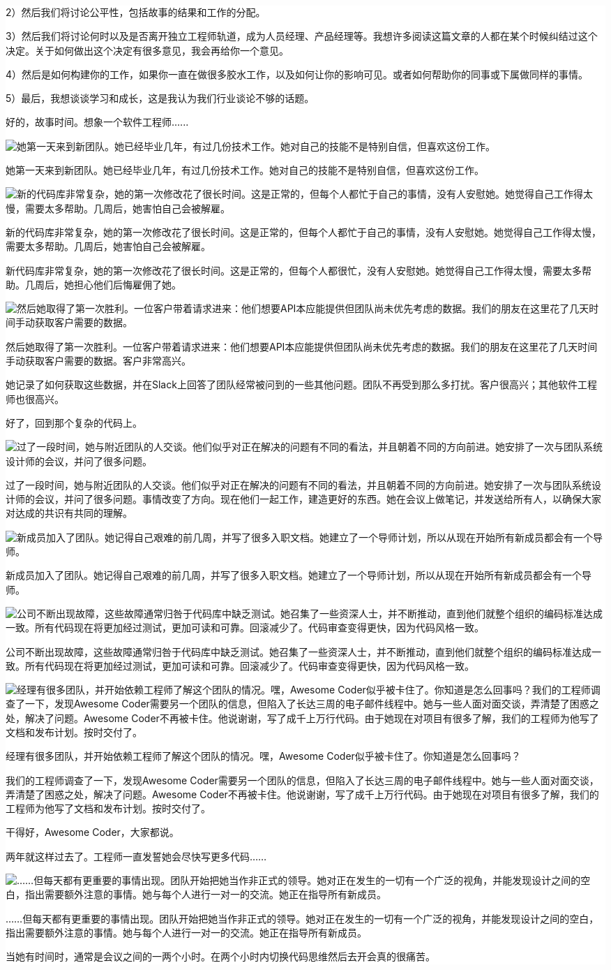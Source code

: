 2）然后我们将讨论公平性，包括故事的结果和工作的分配。

3）然后我们将讨论何时以及是否离开独立工程师轨道，成为人员经理、产品经理等。我想许多阅读这篇文章的人都在某个时候纠结过这个决定。关于如何做出这个决定有很多意见，我会再给你一个意见。

4）然后是如何构建你的工作，如果你一直在做很多胶水工作，以及如何让你的影响可见。或者如何帮助你的同事或下属做同样的事情。

5）最后，我想谈谈学习和成长，这是我认为我们行业谈论不够的话题。

好的，故事时间。想象一个软件工程师......

![ 她第一天来到新团队。她已经毕业几年，有过几份技术工作。她对自己的技能不是特别自信，但喜欢这份工作。](https://images.squarespace-cdn.com/content/v1/5a05ececd55b4165f250f032/1556571242884-7I315JKOQ73RSB4WSSZK/Slide7.jpeg?format=2500w)

她第一天来到新团队。她已经毕业几年，有过几份技术工作。她对自己的技能不是特别自信，但喜欢这份工作。

![ 新的代码库非常复杂，她的第一次修改花了很长时间。这是正常的，但每个人都忙于自己的事情，没有人安慰她。她觉得自己工作得太慢，需要太多帮助。几周后，她害怕自己会被解雇。](https://images.squarespace-cdn.com/content/v1/5a05ececd55b4165f250f032/1556571242941-1AQIALBNY0AIDT3HU1FK/Slide8.jpeg?format=2500w)

新的代码库非常复杂，她的第一次修改花了很长时间。这是正常的，但每个人都忙于自己的事情，没有人安慰她。她觉得自己工作得太慢，需要太多帮助。几周后，她害怕自己会被解雇。

新代码库非常复杂，她的第一次修改花了很长时间。这是正常的，但每个人都很忙，没有人安慰她。她觉得自己工作得太慢，需要太多帮助。几周后，她担心他们后悔雇佣了她。

![然后她取得了第一次胜利。一位客户带着请求进来：他们想要API本应能提供但团队尚未优先考虑的数据。我们的朋友在这里花了几天时间手动获取客户需要的数据。](https://images.squarespace-cdn.com/content/v1/5a05ececd55b4165f250f032/1556571243049-1OO5B761DE9GRJM3C85R/Slide9.jpeg?format=2500w)

然后她取得了第一次胜利。一位客户带着请求进来：他们想要API本应能提供但团队尚未优先考虑的数据。我们的朋友在这里花了几天时间手动获取客户需要的数据。客户非常高兴。

她记录了如何获取这些数据，并在Slack上回答了团队经常被问到的一些其他问题。团队不再受到那么多打扰。客户很高兴；其他软件工程师也很高兴。

好了，回到那个复杂的代码上。

![过了一段时间，她与附近团队的人交谈。他们似乎对正在解决的问题有不同的看法，并且朝着不同的方向前进。她安排了一次与团队系统设计师的会议，并问了很多问题。](https://images.squarespace-cdn.com/content/v1/5a05ececd55b4165f250f032/1556571243102-0F71N8LRWNGBY4A0LH8T/Slide10.jpeg?format=2500w)

过了一段时间，她与附近团队的人交谈。他们似乎对正在解决的问题有不同的看法，并且朝着不同的方向前进。她安排了一次与团队系统设计师的会议，并问了很多问题。事情改变了方向。现在他们一起工作，建造更好的东西。她在会议上做笔记，并发送给所有人，以确保大家对达成的共识有共同的理解。

![新成员加入了团队。她记得自己艰难的前几周，并写了很多入职文档。她建立了一个导师计划，所以从现在开始所有新成员都会有一个导师。](https://images.squarespace-cdn.com/content/v1/5a05ececd55b4165f250f032/1556571243260-JNFABMLVYCDW3K3FZ38L/Slide11.jpeg?format=2500w)

新成员加入了团队。她记得自己艰难的前几周，并写了很多入职文档。她建立了一个导师计划，所以从现在开始所有新成员都会有一个导师。

![公司不断出现故障，这些故障通常归咎于代码库中缺乏测试。她召集了一些资深人士，并不断推动，直到他们就整个组织的编码标准达成一致。所有代码现在将更加经过测试，更加可读和可靠。回滚减少了。代码审查变得更快，因为代码风格一致。](https://images.squarespace-cdn.com/content/v1/5a05ececd55b4165f250f032/1556571243330-7BFJ1BIQWIYB7QKJR1G5/Slide12.jpeg?format=2500w)

公司不断出现故障，这些故障通常归咎于代码库中缺乏测试。她召集了一些资深人士，并不断推动，直到他们就整个组织的编码标准达成一致。所有代码现在将更加经过测试，更加可读和可靠。回滚减少了。代码审查变得更快，因为代码风格一致。

![经理有很多团队，并开始依赖工程师了解这个团队的情况。嘿，Awesome Coder似乎被卡住了。你知道是怎么回事吗？我们的工程师调查了一下，发现Awesome Coder需要另一个团队的信息，但陷入了长达三周的电子邮件线程中。她与一些人面对面交谈，弄清楚了困惑之处，解决了问题。Awesome Coder不再被卡住。他说谢谢，写了成千上万行代码。由于她现在对项目有很多了解，我们的工程师为他写了文档和发布计划。按时交付了。](https://images.squarespace-cdn.com/content/v1/5a05ececd55b4165f250f032/1556571243382-URC5VE0G1QVHAJ2AQCJK/Slide13.jpeg?format=2500w)

经理有很多团队，并开始依赖工程师了解这个团队的情况。嘿，Awesome Coder似乎被卡住了。你知道是怎么回事吗？

我们的工程师调查了一下，发现Awesome Coder需要另一个团队的信息，但陷入了长达三周的电子邮件线程中。她与一些人面对面交谈，弄清楚了困惑之处，解决了问题。Awesome Coder不再被卡住。他说谢谢，写了成千上万行代码。由于她现在对项目有很多了解，我们的工程师为他写了文档和发布计划。按时交付了。

干得好，Awesome Coder，大家都说。

两年就这样过去了。工程师一直发誓她会尽快写更多代码……

![……但每天都有更重要的事情出现。团队开始把她当作非正式的领导。她对正在发生的一切有一个广泛的视角，并能发现设计之间的空白，指出需要额外注意的事情。她与每个人进行一对一的交流。她正在指导所有新成员。](https://images.squarespace-cdn.com/content/v1/5a05ececd55b4165f250f032/1556571243529-QER63NW438SLK73CM1OU/Slide14.jpeg?format=2500w)

……但每天都有更重要的事情出现。团队开始把她当作非正式的领导。她对正在发生的一切有一个广泛的视角，并能发现设计之间的空白，指出需要额外注意的事情。她与每个人进行一对一的交流。她正在指导所有新成员。

当她有时间时，通常是会议之间的一两个小时。在两个小时内切换代码思维然后去开会真的很痛苦。
